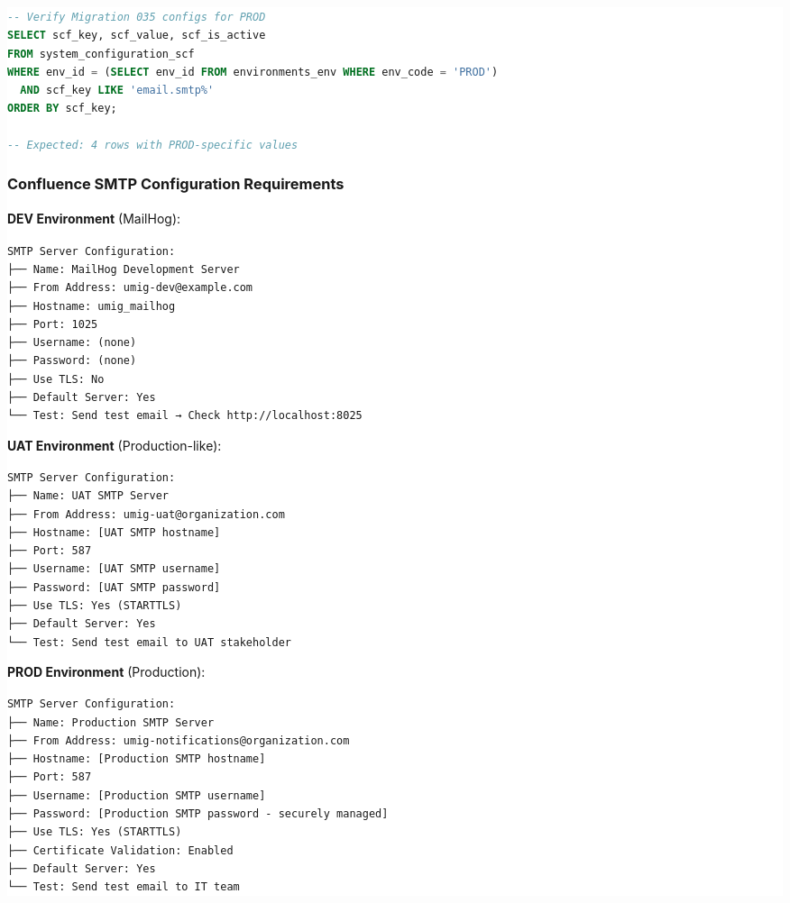```sql
-- Verify Migration 035 configs for PROD
SELECT scf_key, scf_value, scf_is_active
FROM system_configuration_scf
WHERE env_id = (SELECT env_id FROM environments_env WHERE env_code = 'PROD')
  AND scf_key LIKE 'email.smtp%'
ORDER BY scf_key;

-- Expected: 4 rows with PROD-specific values
```

### Confluence SMTP Configuration Requirements

**DEV Environment** (MailHog):

```
SMTP Server Configuration:
├── Name: MailHog Development Server
├── From Address: umig-dev@example.com
├── Hostname: umig_mailhog
├── Port: 1025
├── Username: (none)
├── Password: (none)
├── Use TLS: No
├── Default Server: Yes
└── Test: Send test email → Check http://localhost:8025
```

**UAT Environment** (Production-like):

```
SMTP Server Configuration:
├── Name: UAT SMTP Server
├── From Address: umig-uat@organization.com
├── Hostname: [UAT SMTP hostname]
├── Port: 587
├── Username: [UAT SMTP username]
├── Password: [UAT SMTP password]
├── Use TLS: Yes (STARTTLS)
├── Default Server: Yes
└── Test: Send test email to UAT stakeholder
```

**PROD Environment** (Production):

```
SMTP Server Configuration:
├── Name: Production SMTP Server
├── From Address: umig-notifications@organization.com
├── Hostname: [Production SMTP hostname]
├── Port: 587
├── Username: [Production SMTP username]
├── Password: [Production SMTP password - securely managed]
├── Use TLS: Yes (STARTTLS)
├── Certificate Validation: Enabled
├── Default Server: Yes
└── Test: Send test email to IT team
```
